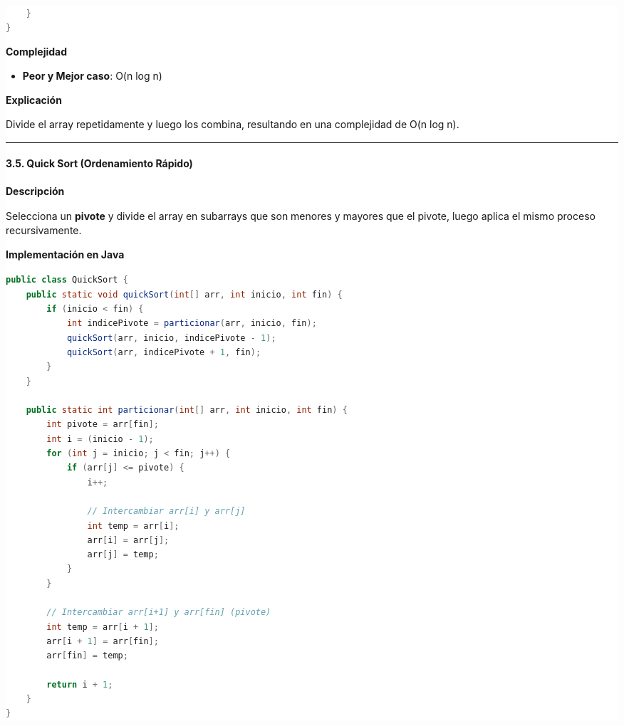 ```java
    }
}
```

**Complejidad**

* **Peor y Mejor caso**: O(n log n)

**Explicación**

Divide el array repetidamente y luego los combina, resultando en una complejidad de O(n log n).

***

#### 3.5. Quick Sort (Ordenamiento Rápido)

**Descripción**

Selecciona un **pivote** y divide el array en subarrays que son menores y mayores que el pivote, luego aplica el mismo proceso recursivamente.

**Implementación en Java**

```java
public class QuickSort {
    public static void quickSort(int[] arr, int inicio, int fin) {
        if (inicio < fin) {
            int indicePivote = particionar(arr, inicio, fin);
            quickSort(arr, inicio, indicePivote - 1);
            quickSort(arr, indicePivote + 1, fin);
        }
    }

    public static int particionar(int[] arr, int inicio, int fin) {
        int pivote = arr[fin];
        int i = (inicio - 1);
        for (int j = inicio; j < fin; j++) {
            if (arr[j] <= pivote) {
                i++;

                // Intercambiar arr[i] y arr[j]
                int temp = arr[i];
                arr[i] = arr[j];
                arr[j] = temp;
            }
        }

        // Intercambiar arr[i+1] y arr[fin] (pivote)
        int temp = arr[i + 1];
        arr[i + 1] = arr[fin];
        arr[fin] = temp;

        return i + 1;
    }
}
```

